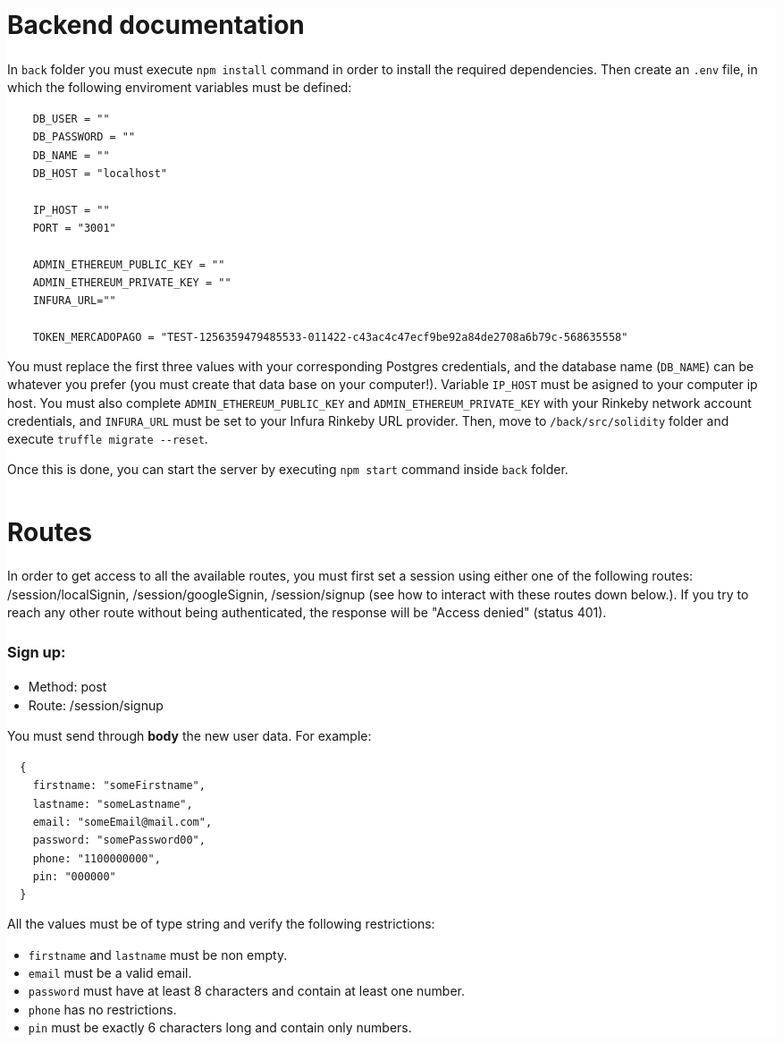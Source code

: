 # Backend documentation

In `back` folder you must execute `npm install` command in order to install the required dependencies.
Then create an `.env` file, in which the following enviroment variables must be defined:
```
    DB_USER = ""
    DB_PASSWORD = ""
    DB_NAME = ""
    DB_HOST = "localhost"

    IP_HOST = ""
    PORT = "3001"

    ADMIN_ETHEREUM_PUBLIC_KEY = ""
    ADMIN_ETHEREUM_PRIVATE_KEY = ""
    INFURA_URL=""

    TOKEN_MERCADOPAGO = "TEST-1256359479485533-011422-c43ac4c47ecf9be92a84de2708a6b79c-568635558"
```
You must replace the first three values with your corresponding Postgres credentials,
and the database name (`DB_NAME`) can be whatever you prefer (you must create that data base on your computer!).
Variable `IP_HOST` must be asigned to your computer ip host. 
You must also complete `ADMIN_ETHEREUM_PUBLIC_KEY` and `ADMIN_ETHEREUM_PRIVATE_KEY` with your Rinkeby network account credentials,
and `INFURA_URL` must be set to your Infura Rinkeby URL provider.
Then, move to `/back/src/solidity` folder and execute `truffle migrate --reset`.

Once this is done, you can start the server by executing `npm start` command inside `back` folder.

# Routes

In order to get access to all the available routes, you must first set a session using either one of the following
routes: /session/localSignin, /session/googleSignin, /session/signup (see how to interact with these routes down below.).
If you try to reach any other route without being authenticated, the response will be "Access denied" (status 401).

### Sign up:

- Method: post 
- Route: /session/signup

You must send through __body__ the new user data. For example:
``` 
  {
    firstname: "someFirstname",                                              
    lastname: "someLastname",
    email: "someEmail@mail.com",
    password: "somePassword00",
    phone: "1100000000",
    pin: "000000"
  }
``` 
All the values must be of type string and verify the following restrictions:
- `firstname` and `lastname` must be non empty.
- `email` must be a valid email. 
- `password` must have at least 8 characters and contain at least one number.
- `phone` has no restrictions.
- `pin` must be exactly 6 characters long and contain only numbers.
